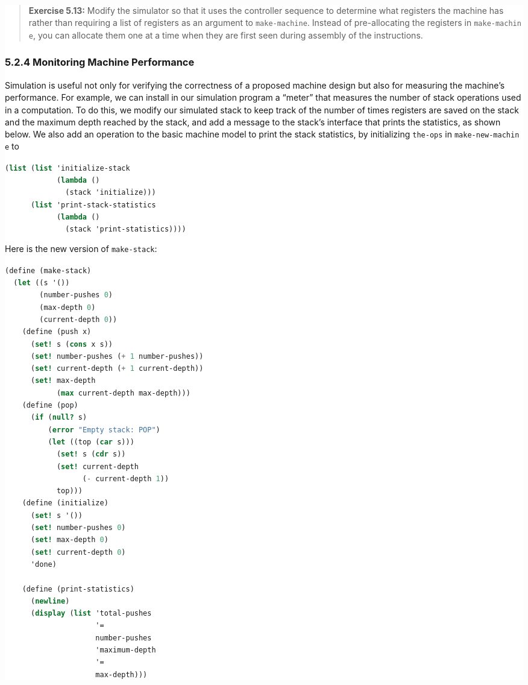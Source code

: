 > **Exercise 5.13:** Modify the
> simulator so that it uses the controller sequence to determine what
> registers the machine has rather than requiring a list of registers as
> an argument to `make-machine`. Instead of pre-allocating the registers
> in `make-machine`, you can allocate them one at a time when they are
> first seen during assembly of the instructions.

### 5.2.4 Monitoring Machine Performance

Simulation is useful not only for verifying the correctness of a
proposed machine design but also for measuring the machine’s
performance. For example, we can install in our simulation program a
“meter” that measures the number of stack operations used in a
computation. To do this, we modify our simulated stack to keep track of
the number of times registers are saved on the stack and the maximum
depth reached by the stack, and add a message to the stack’s interface
that prints the statistics, as shown below. We also add an operation to
the basic machine model to print the stack statistics, by initializing
`the-ops` in `make-new-machine` to

```scheme
(list (list 'initialize-stack
            (lambda ()
              (stack 'initialize)))
      (list 'print-stack-statistics
            (lambda ()
              (stack 'print-statistics))))
```

Here is the new version of `make-stack`:

```scheme
(define (make-stack)
  (let ((s '())
        (number-pushes 0)
        (max-depth 0)
        (current-depth 0))
    (define (push x)
      (set! s (cons x s))
      (set! number-pushes (+ 1 number-pushes))
      (set! current-depth (+ 1 current-depth))
      (set! max-depth
            (max current-depth max-depth)))
    (define (pop)
      (if (null? s)
          (error "Empty stack: POP")
          (let ((top (car s)))
            (set! s (cdr s))
            (set! current-depth
                  (- current-depth 1))
            top)))
    (define (initialize)
      (set! s '())
      (set! number-pushes 0)
      (set! max-depth 0)
      (set! current-depth 0)
      'done)

    (define (print-statistics)
      (newline)
      (display (list 'total-pushes
                     '=
                     number-pushes
                     'maximum-depth
                     '=
                     max-depth)))
```